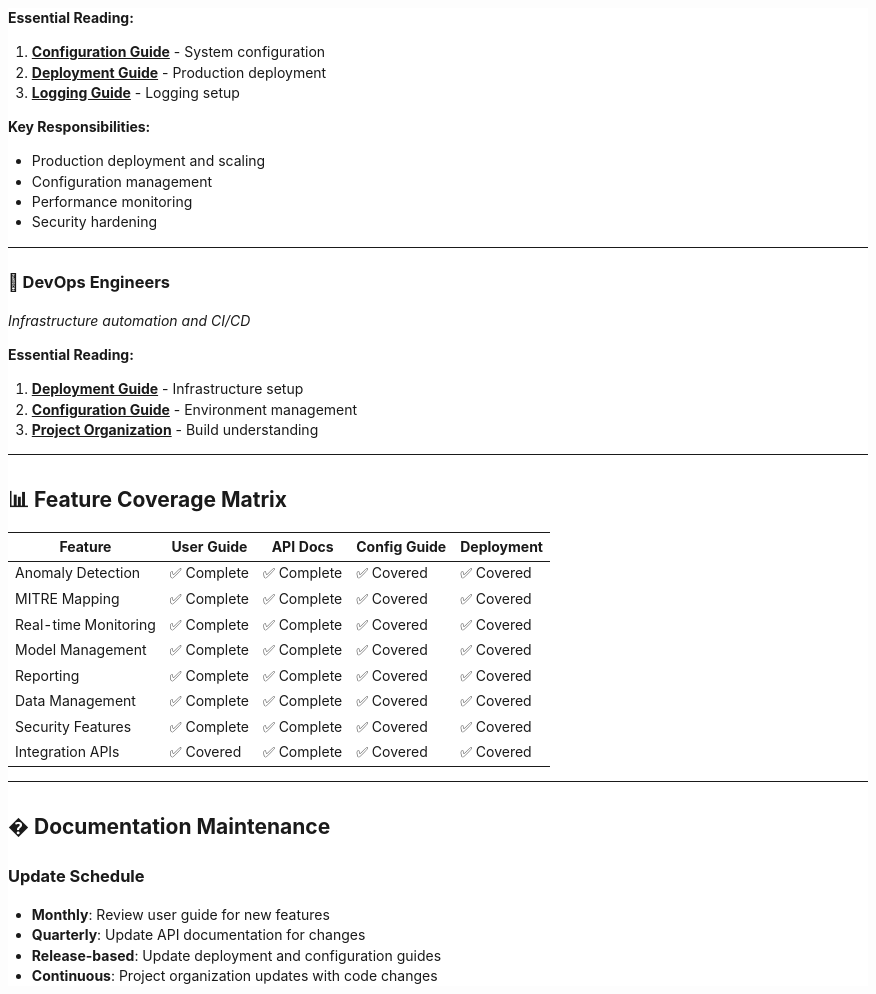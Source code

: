 **Essential Reading:**
1. **[Configuration Guide](CONFIGURATION_GUIDE.md)** - System configuration
2. **[Deployment Guide](DEPLOYMENT_GUIDE.md)** - Production deployment
3. **[Logging Guide](LOGGING_GUIDE.md)** - Logging setup

**Key Responsibilities:**
- Production deployment and scaling
- Configuration management
- Performance monitoring
- Security hardening

---

### **🏢 DevOps Engineers**
*Infrastructure automation and CI/CD*

**Essential Reading:**
1. **[Deployment Guide](DEPLOYMENT_GUIDE.md)** - Infrastructure setup
2. **[Configuration Guide](CONFIGURATION_GUIDE.md)** - Environment management
3. **[Project Organization](PROJECT_ORGANIZATION.md)** - Build understanding

---

## 📊 Feature Coverage Matrix

| Feature | User Guide | API Docs | Config Guide | Deployment |
|---------|------------|----------|--------------|------------|
| Anomaly Detection | ✅ Complete | ✅ Complete | ✅ Covered | ✅ Covered |
| MITRE Mapping | ✅ Complete | ✅ Complete | ✅ Covered | ✅ Covered |
| Real-time Monitoring | ✅ Complete | ✅ Complete | ✅ Covered | ✅ Covered |
| Model Management | ✅ Complete | ✅ Complete | ✅ Covered | ✅ Covered |
| Reporting | ✅ Complete | ✅ Complete | ✅ Covered | ✅ Covered |
| Data Management | ✅ Complete | ✅ Complete | ✅ Covered | ✅ Covered |
| Security Features | ✅ Complete | ✅ Complete | ✅ Covered | ✅ Covered |
| Integration APIs | ✅ Covered | ✅ Complete | ✅ Covered | ✅ Covered |

---

## � Documentation Maintenance

### **Update Schedule**
- **Monthly**: Review user guide for new features
- **Quarterly**: Update API documentation for changes
- **Release-based**: Update deployment and configuration guides
- **Continuous**: Project organization updates with code changes
